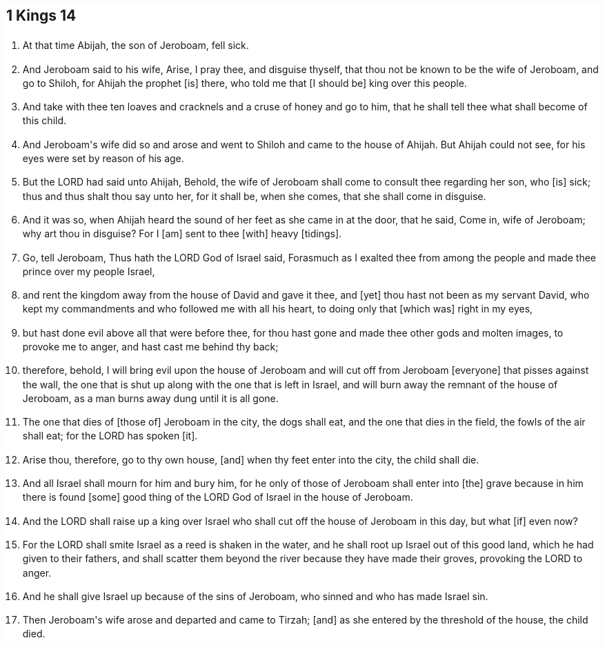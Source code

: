 ## 1 Kings 14

1. At that time Abijah, the son of Jeroboam, fell sick.

2. And Jeroboam said to his wife, Arise, I pray thee, and disguise thyself, that thou not be known to be the wife of Jeroboam, and go to Shiloh, for Ahijah the prophet [is] there, who told me that [I should be] king over this people.

3. And take with thee ten loaves and cracknels and a cruse of honey and go to him, that he shall tell thee what shall become of this child.

4. And Jeroboam's wife did so and arose and went to Shiloh and came to the house of Ahijah. But Ahijah could not see, for his eyes were set by reason of his age.

5. But the LORD had said unto Ahijah, Behold, the wife of Jeroboam shall come to consult thee regarding her son, who [is] sick; thus and thus shalt thou say unto her, for it shall be, when she comes, that she shall come in disguise.

6. And it was so, when Ahijah heard the sound of her feet as she came in at the door, that he said, Come in, wife of Jeroboam; why art thou in disguise? For I [am] sent to thee [with] heavy [tidings].

7. Go, tell Jeroboam, Thus hath the LORD God of Israel said, Forasmuch as I exalted thee from among the people and made thee prince over my people Israel,

8. and rent the kingdom away from the house of David and gave it thee, and [yet] thou hast not been as my servant David, who kept my commandments and who followed me with all his heart, to doing only that [which was] right in my eyes,

9. but hast done evil above all that were before thee, for thou hast gone and made thee other gods and molten images, to provoke me to anger, and hast cast me behind thy back;

10. therefore, behold, I will bring evil upon the house of Jeroboam and will cut off from Jeroboam [everyone] that pisses against the wall, the one that is shut up along with the one that is left in Israel, and will burn away the remnant of the house of Jeroboam, as a man burns away dung until it is all gone.

11. The one that dies of [those of] Jeroboam in the city, the dogs shall eat, and the one that dies in the field, the fowls of the air shall eat; for the LORD has spoken [it].

12. Arise thou, therefore, go to thy own house, [and] when thy feet enter into the city, the child shall die.

13. And all Israel shall mourn for him and bury him, for he only of those of Jeroboam shall enter into [the] grave because in him there is found [some] good thing of the LORD God of Israel in the house of Jeroboam.

14. And the LORD shall raise up a king over Israel who shall cut off the house of Jeroboam in this day, but what [if] even now?

15. For the LORD shall smite Israel as a reed is shaken in the water, and he shall root up Israel out of this good land, which he had given to their fathers, and shall scatter them beyond the river because they have made their groves, provoking the LORD to anger.

16. And he shall give Israel up because of the sins of Jeroboam, who sinned and who has made Israel sin.

17. Then Jeroboam's wife arose and departed and came to Tirzah; [and] as she entered by the threshold of the house, the child died.
